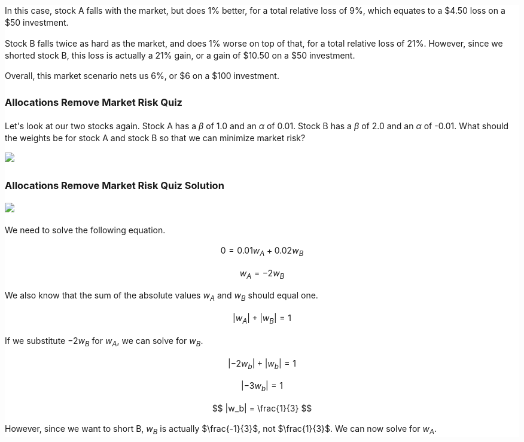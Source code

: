 In this case, stock A falls with the market, but does 1% better, for a total relative loss of 9%, which equates to a $4.50 loss on a $50 investment.

Stock B falls twice as hard as the market, and does 1% worse on top of that, for a total relative loss of 21%. However, since we shorted stock B, this loss is actually a 21% gain, or a gain of $10.50 on a $50 investment.

Overall, this market scenario nets us 6%, or $6 on a $100 investment.

### Allocations Remove Market Risk Quiz

Let's look at our two stocks again. Stock A has a $\beta$ of 1.0 and an $\alpha$ of 0.01. Stock B has a $\beta$ of 2.0 and an $\alpha$ of -0.01. What should the weights be for stock A and stock B so that we can minimize market risk?

![](https://assets.omscs.io/notes/2020-02-22-12-44-41.png)

### Allocations Remove Market Risk Quiz Solution

![](https://assets.omscs.io/notes/2020-02-22-12-45-05.png)

We need to solve the following equation.

$$
0 = 0.01w_A + 0.02w_B
$$

$$
w_A = -2w_B
$$

We also know that the sum of the absolute values $w_A$ and $w_B$ should equal one.

$$
|w_A| + |w_B| = 1
$$

If we substitute $-2w_B$ for $w_A$, we can solve for $w_B$.

$$
|-2w_b| + |w_b| = 1
$$

$$
|-3w_b| = 1
$$

$$
|w_b| = \frac{1}{3}
$$

However, since we want to short B, $w_B$ is actually $\frac{-1}{3}$, not $\frac{1}{3}$. We can now solve for $w_A$.
